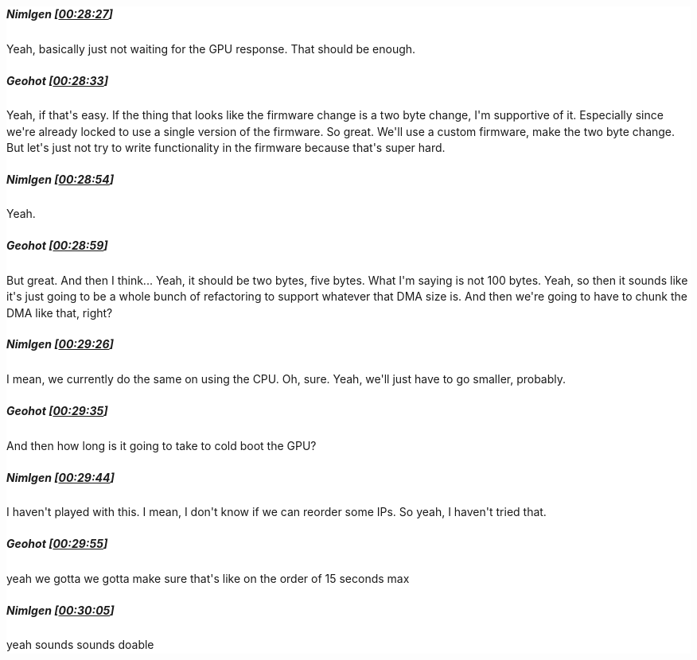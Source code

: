 ##### **Nimlgen** [[00:28:27](https://www.youtube.com/watch?v=4p_uWDeaO_8&t=1707)]
Yeah, basically just not waiting for the GPU response.
That should be enough.

##### **Geohot** [[00:28:33](https://www.youtube.com/watch?v=4p_uWDeaO_8&t=1713)]
Yeah, if that's easy.
If the thing that looks like the firmware change is a two byte change, I'm supportive of it.
Especially since we're already locked to use a single version of the firmware.
So great.
We'll use a custom firmware, make the two byte change.
But let's just not try to write functionality in the firmware because that's super hard.

##### **Nimlgen** [[00:28:54](https://www.youtube.com/watch?v=4p_uWDeaO_8&t=1734)]
Yeah.

##### **Geohot** [[00:28:59](https://www.youtube.com/watch?v=4p_uWDeaO_8&t=1739)]
But great.
And then I think...
Yeah, it should be two bytes, five bytes.
What I'm saying is not 100 bytes.
Yeah, so then it sounds like it's just going to be a whole bunch of refactoring to support whatever that DMA size is.
And then we're going to have to chunk the DMA like that, right?

##### **Nimlgen** [[00:29:26](https://www.youtube.com/watch?v=4p_uWDeaO_8&t=1766)]
I mean, we currently do the same
on using the CPU.
Oh, sure.
Yeah, we'll just have to go smaller, probably.

##### **Geohot** [[00:29:35](https://www.youtube.com/watch?v=4p_uWDeaO_8&t=1775)]
And then how long is it going to take to cold boot the GPU?

##### **Nimlgen** [[00:29:44](https://www.youtube.com/watch?v=4p_uWDeaO_8&t=1784)]
I haven't played with this.
I mean, I don't know if we can reorder some IPs.
So yeah, I haven't tried that.

##### **Geohot** [[00:29:55](https://www.youtube.com/watch?v=4p_uWDeaO_8&t=1795)]
yeah we gotta we gotta make sure that's like on the order of 15 seconds max 

##### **Nimlgen** [[00:30:05](https://www.youtube.com/watch?v=4p_uWDeaO_8&t=1805)]
yeah sounds sounds doable 
